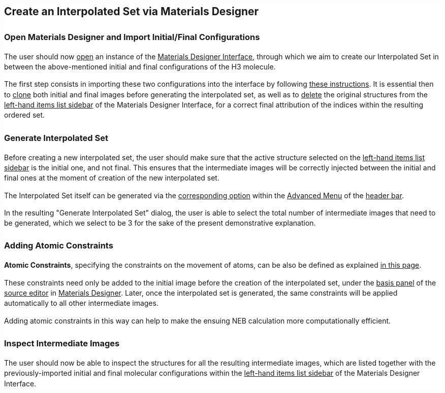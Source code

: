 ## Create an Interpolated Set via Materials Designer

### Open Materials Designer and Import Initial/Final Configurations

The user should now [open](../../entities-general/actions/create.md) an instance of the [Materials Designer Interface](../../materials-designer/overview.md), through which we aim to create our Interpolated Set in between the above-mentioned initial and final configurations of the H3 molecule. 

The first step consists in importing these two configurations into the interface by following [these instructions](../../materials-designer/header-menu/input-output/import.md). It is essential then to [clone](../../materials-designer/header-menu/edit.md#clone) both initial and final images before generating the interpolated set, as well as to [delete](../../materials-designer/sidebar-items.md#delete-item) the original structures from the [left-hand items list sidebar](../../materials-designer/sidebar-items.md) of the Materials Designer Interface, for a correct final attribution of the indices within the resulting ordered set.

### Generate Interpolated Set

Before creating a new interpolated set, the user should make sure that the active structure selected on the [left-hand items list sidebar](../../materials-designer/sidebar-items.md) is the initial one, and not final. This ensures that the intermediate images will be correctly injected between the initial and final ones at the moment of creation of the new interpolated set.

The Interpolated Set itself can be generated via the [corresponding option](../../materials-designer/header-menu/advanced/interpolated-set.md) within the [Advanced Menu](../../materials-designer/header-menu/advanced.md) of the [header bar](../../materials-designer/header-menu/header-menu-intro.md).
 
In the resulting "Generate Interpolated Set" dialog, the user is able to select the total number of intermediate images that need to be generated, which we select to be 3 for the sake of the present demonstrative explanation.

### Adding Atomic Constraints

**Atomic Constraints**, specifying the constraints on the movement of atoms, can be also be defined as explained [in this page](../../properties-directory/structural/basis.md#atomic-constraints). 

These constraints need only be added to the initial image before the creation of the interpolated set, under the [basis panel](../../materials-designer/source-editor/basis.md) of the [source editor](../../materials-designer/source-editor.md) in [Materials Designer](../../materials-designer/overview.md). Later, once the interpolated set is generated, the same constraints will be applied automatically to all other intermediate images.

Adding atomic constraints in this way can help to make the ensuing NEB calculation more computationally efficient.

### Inspect Intermediate Images

The user should now be able to inspect the structures for all the resulting intermediate images, which are listed together with the previously-imported initial and final molecular configurations within the [left-hand items list sidebar](../../materials-designer/sidebar-items.md) of the Materials Designer Interface. 
